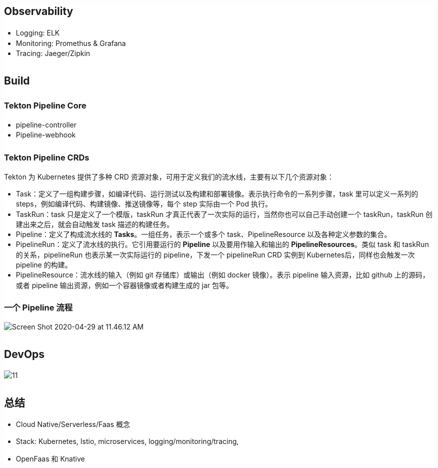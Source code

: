 

## Observability

- Logging: ELK
- Monitoring: Promethus & Grafana
- Tracing: Jaeger/Zipkin

## Build

### Tekton Pipeline Core 

- pipeline-controller
- Pipeline-webhook

### Tekton Pipeline CRDs

Tekton 为 Kubernetes 提供了多种 CRD 资源对象，可用于定义我们的流水线，主要有以下几个资源对象：

- Task：定义了一组构建步骤，如编译代码、运行测试以及构建和部署镜像。表示执行命令的一系列步骤，task 里可以定义一系列的 steps，例如编译代码、构建镜像、推送镜像等，每个 step 实际由一个 Pod 执行。
- TaskRun：task 只是定义了一个模版，taskRun 才真正代表了一次实际的运行，当然你也可以自己手动创建一个 taskRun，taskRun 创建出来之后，就会自动触发 task 描述的构建任务。
- Pipeline：定义了构成流水线的 **Tasks**。一组任务，表示一个或多个 task、PipelineResource 以及各种定义参数的集合。
- PipelineRun：定义了流水线的执行。它引用要运行的 **Pipeline** 以及要用作输入和输出的 **PipelineResources**。类似 task 和 taskRun 的关系，pipelineRun 也表示某一次实际运行的 pipeline，下发一个 pipelineRun CRD 实例到 Kubernetes后，同样也会触发一次 pipeline 的构建。
- PipelineResource：流水线的输入（例如 git 存储库）或输出（例如 docker 镜像）。表示 pipeline 输入资源，比如 github 上的源码，或者 pipeline 输出资源，例如一个容器镜像或者构建生成的 jar 包等。

### 一个 Pipeline 流程

![Screen Shot 2020-04-29 at 11.46.12 AM](http://pic3.iqiyipic.com/common/ivp/20200429/33145c4893d84c84b2512930fb55ce17.png) 



## DevOps

![11](http://pic1.iqiyipic.com/common/ivp/20200429/173bb03850bc47279cee342f7018e223.png) 



## 总结

- Cloud Native/Serverless/Faas 概念

- Stack: Kubernetes, Istio, microservices, logging/monitoring/tracing, 

- OpenFaas 和 Knative

  